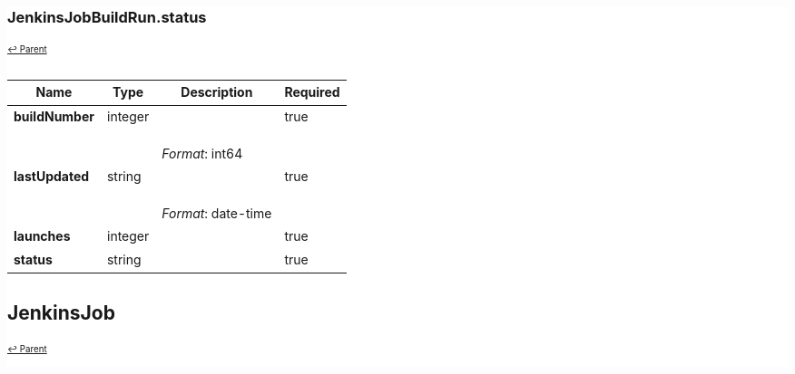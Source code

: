 
### JenkinsJobBuildRun.status
<sup><sup>[↩ Parent](#jenkinsjobbuildrun-1)</sup></sup>





<table>
    <thead>
        <tr>
            <th>Name</th>
            <th>Type</th>
            <th>Description</th>
            <th>Required</th>
        </tr>
    </thead>
    <tbody><tr>
        <td><b>buildNumber</b></td>
        <td>integer</td>
        <td>
          <br/>
          <br/>
            <i>Format</i>: int64<br/>
        </td>
        <td>true</td>
      </tr><tr>
        <td><b>lastUpdated</b></td>
        <td>string</td>
        <td>
          <br/>
          <br/>
            <i>Format</i>: date-time<br/>
        </td>
        <td>true</td>
      </tr><tr>
        <td><b>launches</b></td>
        <td>integer</td>
        <td>
          <br/>
        </td>
        <td>true</td>
      </tr><tr>
        <td><b>status</b></td>
        <td>string</td>
        <td>
          <br/>
        </td>
        <td>true</td>
      </tr></tbody>
</table>

## JenkinsJob
<sup><sup>[↩ Parent](#v2edpepamcomv1alpha1 )</sup></sup>
